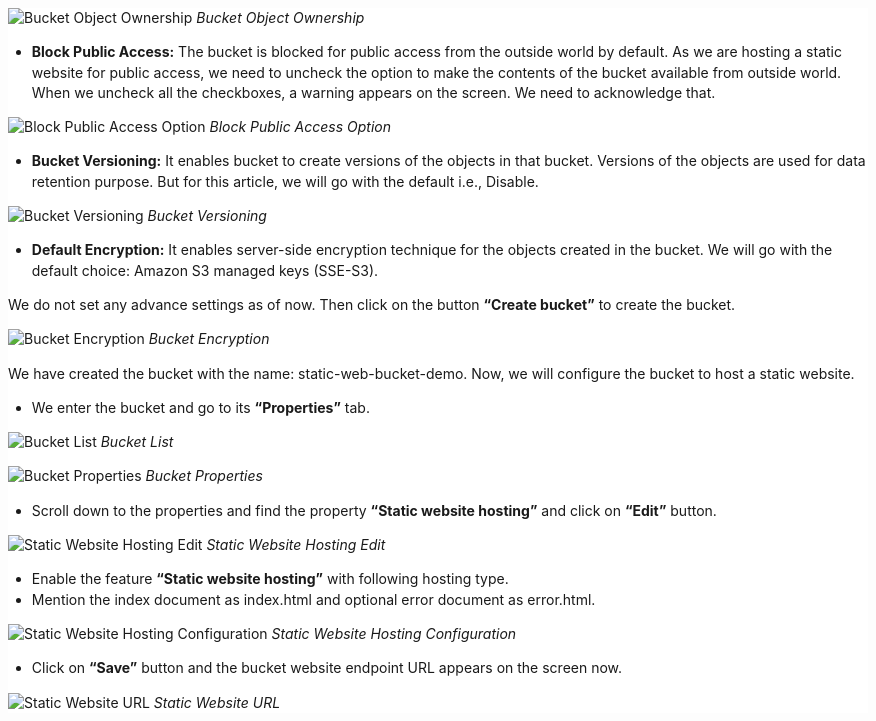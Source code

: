 ![Bucket Object Ownership](/blog_images/hosting-static-web-amazon-s3-images/image4.jpg)
_Bucket Object Ownership_

-   **Block Public Access:** The bucket is blocked for public access from the outside world by default. As we are hosting a static website for public access, we need to uncheck the option to make the contents of the bucket available from outside world. When we uncheck all the checkboxes, a warning appears on the screen. We need to acknowledge that.

![Block Public Access Option](/blog_images/hosting-static-web-amazon-s3-images/image5.jpg)
_Block Public Access Option_

-   **Bucket Versioning:** It enables bucket to create versions of the objects in that bucket. Versions of the objects are used for data retention purpose. But for this article, we will go with the default i.e., Disable.

![Bucket Versioning](/blog_images/hosting-static-web-amazon-s3-images/image6.jpg)
_Bucket Versioning_

-   **Default Encryption:** It enables server-side encryption technique for the objects created in the bucket. We will go with the default choice: Amazon S3 managed keys (SSE-S3).

We do not set any advance settings as of now. Then click on the button **“Create bucket”** to create the bucket.

![Bucket Encryption](/blog_images/hosting-static-web-amazon-s3-images/image7.jpg)
_Bucket Encryption_

We have created the bucket with the name: static-web-bucket-demo. Now, we will configure the bucket to host a static website.

-   We enter the bucket and go to its **“Properties”** tab.

![Bucket List](/blog_images/hosting-static-web-amazon-s3-images/image8.jpg)
_Bucket List_

![Bucket Properties](/blog_images/hosting-static-web-amazon-s3-images/image9.jpg)
_Bucket Properties_

-   Scroll down to the properties and find the property **“Static website hosting”** and click on **“Edit”** button.

![Static Website Hosting Edit](/blog_images/hosting-static-web-amazon-s3-images/image10.jpg)
_Static Website Hosting Edit_

-   Enable the feature **“Static website hosting”** with following hosting type.
-   Mention the index document as index.html and optional error document as error.html.

![Static Website Hosting Configuration](/blog_images/hosting-static-web-amazon-s3-images/image11.jpg)
_Static Website Hosting Configuration_

-   Click on **“Save”** button and the bucket website endpoint URL appears on the screen now.

![Static Website URL](/blog_images/hosting-static-web-amazon-s3-images/image12.jpg)
_Static Website URL_
